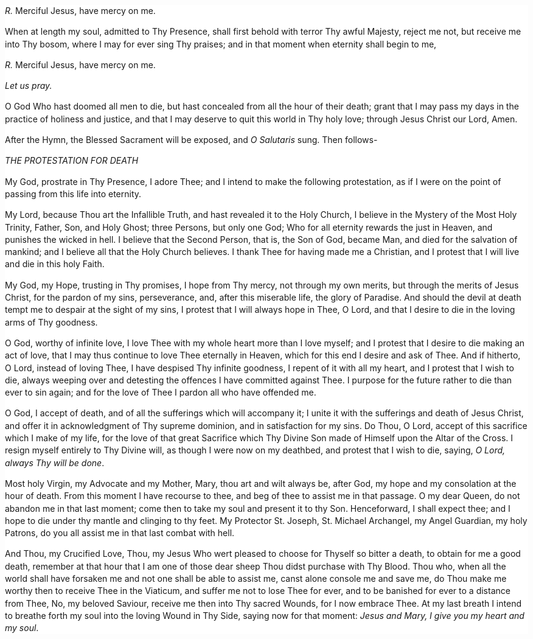 *R.* Merciful Jesus, have mercy on me.

When at length my soul, admitted to Thy Presence, shall first behold with terror Thy awful Majesty, reject me not, but receive me into Thy bosom, where I may for ever sing Thy praises; and in that moment when eternity shall begin to me,

*R.* Merciful Jesus, have mercy on me.

*Let us pray.*

O God Who hast doomed all men to die, but hast concealed from all the hour of their death; grant that I may pass my days in the practice of holiness and justice, and that I may deserve to quit this world in Thy holy love; through Jesus Christ our Lord, Amen.

After the Hymn, the Blessed Sacrament will be exposed, and *O Salutaris* sung. Then follows-

*THE PROTESTATION FOR DEATH*

My God, prostrate in Thy Presence, I adore Thee; and I intend to make the following protestation, as if I were on the point of passing from this life into eternity.

My Lord, because Thou art the Infallible Truth, and hast revealed it to the Holy Church, I believe in the Mystery of the Most Holy Trinity, Father, Son, and Holy Ghost; three Persons, but only one God; Who for all eternity rewards the just in Heaven, and punishes the wicked in hell. I believe that the Second Person, that is, the Son of God, became Man, and died for the salvation of mankind; and I believe all that the Holy Church believes. I thank Thee for having made me a Christian, and I protest that I will live and die in this holy Faith.

My God, my Hope, trusting in Thy promises, I hope from Thy mercy, not through my own merits, but through the merits of Jesus Christ, for the pardon of my sins, perseverance, and, after this miserable life, the glory of Paradise. And should the devil at death tempt me to despair at the sight of my sins, I protest that I will always hope in Thee, O Lord, and that I desire to die in the loving arms of Thy goodness.

O God, worthy of infinite love, I love Thee with my whole heart more than I love myself; and I protest that I desire to die making an act of love, that I may thus continue to love Thee eternally in Heaven, which for this end I desire and ask of Thee. And if hitherto, O Lord, instead of loving Thee, I have despised Thy infinite goodness, I repent of it with all my heart, and I protest that I wish to die, always weeping over and detesting the offences I have committed against Thee. I purpose for the future rather to die than ever to sin again; and for the love of Thee I pardon all who have offended me.

O God, I accept of death, and of all the sufferings which will accompany it; I unite it with the sufferings and death of Jesus Christ, and offer it in acknowledgment of Thy supreme dominion, and in satisfaction for my sins. Do Thou, O Lord, accept of this sacrifice which I make of my life, for the love of that great Sacrifice which Thy Divine Son made of Himself upon the Altar of the Cross. I resign myself entirely to Thy Divine will, as though I were now on my deathbed, and protest that I wish to die, saying, *O Lord, always Thy will be done*.

Most holy Virgin, my Advocate and my Mother, Mary, thou art and wilt always be, after God, my hope and my consolation at the hour of death. From this moment I have recourse to thee, and beg of thee to assist me in that passage. O my dear Queen, do not abandon me in that last moment; come then to take my soul and present it to thy Son. Henceforward, I shall expect thee; and I hope to die under thy mantle and clinging to thy feet. My Protector St. Joseph, St. Michael Archangel, my Angel Guardian, my holy Patrons, do you all assist me in that last combat with hell.

And Thou, my Crucified Love, Thou, my Jesus Who wert pleased to choose for Thyself so bitter a death, to obtain for me a good death, remember at that hour that I am one of those dear sheep Thou didst purchase with Thy Blood. Thou who, when all the world shall have forsaken me and not one shall be able to assist me, canst alone console me and save me, do Thou make me worthy then to receive Thee in the Viaticum, and suffer me not to lose Thee for ever, and to be banished for ever to a distance from Thee, No, my beloved Saviour, receive me then into Thy sacred Wounds, for I now embrace Thee. At my last breath I intend to breathe forth my soul into the loving Wound in Thy Side, saying now for that moment: *Jesus and Mary, I give you my heart and my soul*.
